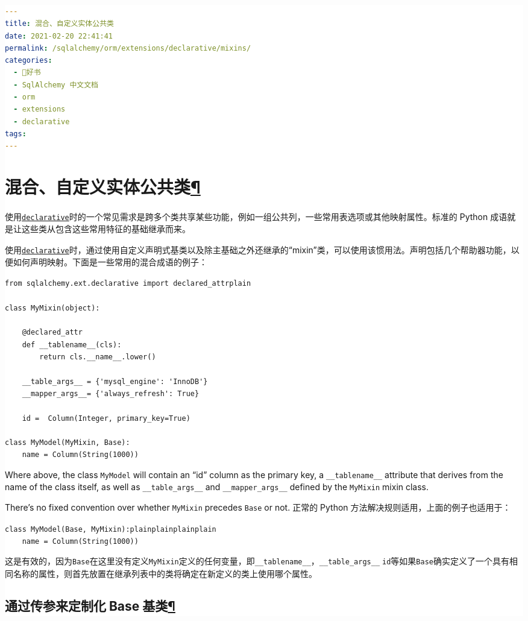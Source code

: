 ```yaml
---
title: 混合、自定义实体公共类
date: 2021-02-20 22:41:41
permalink: /sqlalchemy/orm/extensions/declarative/mixins/
categories:
  - 📖好书
  - SqlAlchemy 中文文档
  - orm
  - extensions
  - declarative
tags:
---
```

混合、自定义实体公共类[¶](#mixin-and-custom-base-classes "Permalink to this headline")
======================================================================================

使用[`declarative`](api.html#module-sqlalchemy.ext.declarative "sqlalchemy.ext.declarative")时的一个常见需求是跨多个类共享某些功能，例如一组公共列，一些常用表选项或其他映射属性。标准的 Python 成语就是让这些类从包含这些常用特征的基础继承而来。

使用[`declarative`](api.html#module-sqlalchemy.ext.declarative "sqlalchemy.ext.declarative")时，通过使用自定义声明式基类以及除主基础之外还继承的“mixin”类，可以使用该惯用法。声明包括几个帮助器功能，以便如何声明映射。下面是一些常用的混合成语的例子：

    from sqlalchemy.ext.declarative import declared_attrplain

    class MyMixin(object):

        @declared_attr
        def __tablename__(cls):
            return cls.__name__.lower()

        __table_args__ = {'mysql_engine': 'InnoDB'}
        __mapper_args__= {'always_refresh': True}

        id =  Column(Integer, primary_key=True)

    class MyModel(MyMixin, Base):
        name = Column(String(1000))

Where above, the class `MyModel` will contain an
“id” column as the primary key, a `__tablename__`
attribute that derives from the name of the class itself, as well as
`__table_args__` and `__mapper_args__` defined by the `MyMixin` mixin class.

There’s no fixed convention over whether `MyMixin`
precedes `Base` or not.
正常的 Python 方法解决规则适用，上面的例子也适用于：

    class MyModel(Base, MyMixin):plainplainplainplain
        name = Column(String(1000))

这是有效的，因为`Base`在这里没有定义`MyMixin`定义的任何变量，即`__tablename__`，`__table_args__` `id`等如果`Base`确实定义了一个具有相同名称的属性，则首先放置在继承列表中的类将确定在新定义的类上使用哪个属性。

通过传参来定制化 Base 基类[¶](#augmenting-the-base "Permalink to this headline")
------------------------------------------------------------------------------
